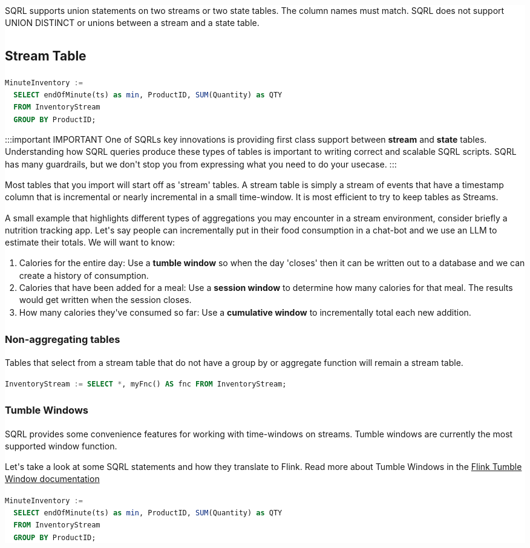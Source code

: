 SQRL supports union statements on two streams or two state tables. The column names must match. SQRL does not support UNION DISTINCT or unions between a stream and a state table.

## Stream Table
```sql
MinuteInventory := 
  SELECT endOfMinute(ts) as min, ProductID, SUM(Quantity) as QTY
  FROM InventoryStream
  GROUP BY ProductID;
```
:::important IMPORTANT
One of SQRLs key innovations is providing first class support between **stream** and **state** tables. Understanding how SQRL queries produce these types of tables is important to writing correct and scalable SQRL scripts. SQRL has many guardrails, but we don't stop you from expressing what you need to do your usecase.
:::

Most tables that you import will start off as 'stream' tables. A stream table is simply a stream of events that have a timestamp column that is incremental or nearly incremental in a small time-window. It is most efficient to try to keep tables as Streams.

A small example that highlights different types of aggregations you may encounter in a stream environment, consider briefly a nutrition tracking app. Let's say people can incrementally put in their food consumption in a chat-bot and we use an LLM to estimate their totals. We will want to know:
1. Calories for the entire day: Use a **tumble window** so when the day 'closes' then it can be written out to a database and we can create a history of consumption.
2. Calories that have been added for a meal: Use a **session window** to determine how many calories for that meal. The results would get written when the session closes.
3. How many calories they've consumed so far: Use a **cumulative window** to incrementally total each new addition.

### Non-aggregating tables

Tables that select from a stream table that do not have a group by or aggregate function will remain a stream table.
```sql
InventoryStream := SELECT *, myFnc() AS fnc FROM InventoryStream;
```

### Tumble Windows
SQRL provides some convenience features for working with time-windows on streams. Tumble windows are currently the most supported window function.

Let's take a look at some SQRL statements and how they translate to Flink. Read more about Tumble Windows in the [Flink Tumble Window documentation](https://nightlies.apache.org/flink/flink-docs-master/docs/dev/table/sql/queries/window-tvf/#tumble)

<Tabs>
<TabItem value="SQRL" default>

```sql
MinuteInventory := 
  SELECT endOfMinute(ts) as min, ProductID, SUM(Quantity) as QTY
  FROM InventoryStream
  GROUP BY ProductID;
```
</TabItem>
<TabItem value="=> Flink">

